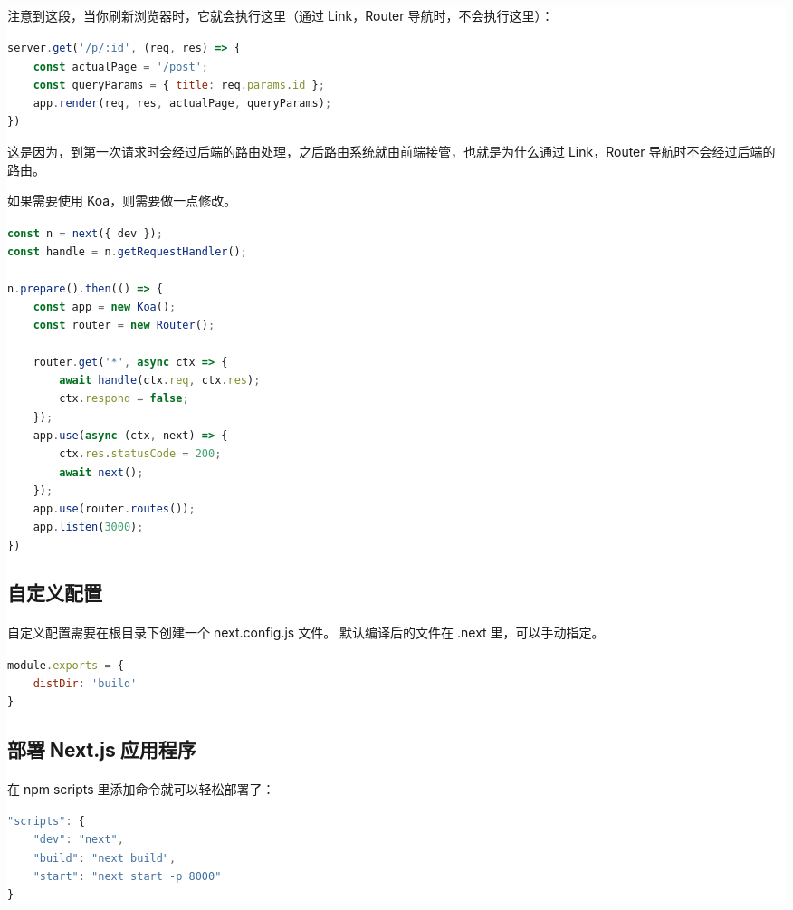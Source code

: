 注意到这段，当你刷新浏览器时，它就会执行这里（通过 Link，Router 导航时，不会执行这里）：

```js
server.get('/p/:id', (req, res) => {
    const actualPage = '/post';
    const queryParams = { title: req.params.id };
    app.render(req, res, actualPage, queryParams);
})
```

这是因为，到第一次请求时会经过后端的路由处理，之后路由系统就由前端接管，也就是为什么通过 Link，Router 导航时不会经过后端的路由。

如果需要使用 Koa，则需要做一点修改。

```js
const n = next({ dev });
const handle = n.getRequestHandler();

n.prepare().then(() => {
    const app = new Koa();
    const router = new Router();

    router.get('*', async ctx => {
        await handle(ctx.req, ctx.res);
        ctx.respond = false;
    });
    app.use(async (ctx, next) => {
        ctx.res.statusCode = 200;
        await next();
    });
    app.use(router.routes());
    app.listen(3000);
})
```

## 自定义配置
自定义配置需要在根目录下创建一个 next.config.js 文件。
默认编译后的文件在 .next 里，可以手动指定。

```js
module.exports = {
    distDir: 'build'
}
```

## 部署 Next.js 应用程序
在 npm scripts 里添加命令就可以轻松部署了：

```js
"scripts": {
    "dev": "next",
    "build": "next build",
    "start": "next start -p 8000"
}
```
